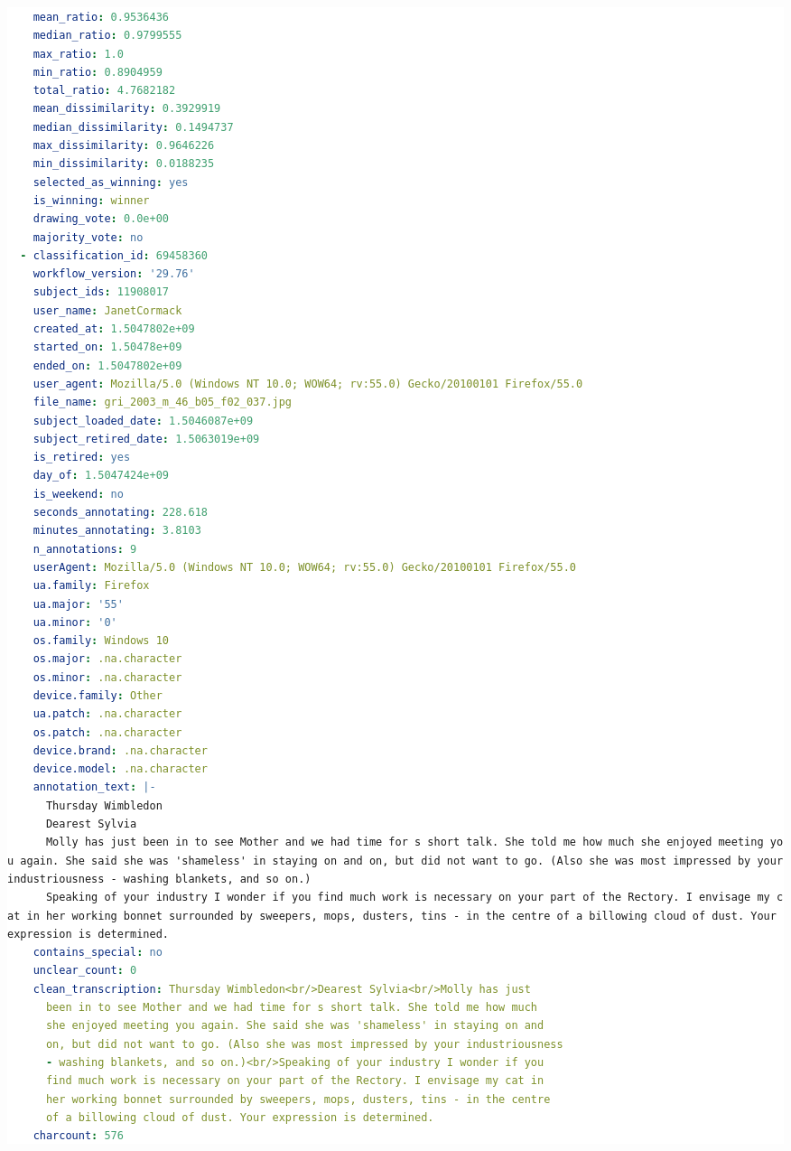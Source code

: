 ```yaml
    mean_ratio: 0.9536436
    median_ratio: 0.9799555
    max_ratio: 1.0
    min_ratio: 0.8904959
    total_ratio: 4.7682182
    mean_dissimilarity: 0.3929919
    median_dissimilarity: 0.1494737
    max_dissimilarity: 0.9646226
    min_dissimilarity: 0.0188235
    selected_as_winning: yes
    is_winning: winner
    drawing_vote: 0.0e+00
    majority_vote: no
  - classification_id: 69458360
    workflow_version: '29.76'
    subject_ids: 11908017
    user_name: JanetCormack
    created_at: 1.5047802e+09
    started_on: 1.50478e+09
    ended_on: 1.5047802e+09
    user_agent: Mozilla/5.0 (Windows NT 10.0; WOW64; rv:55.0) Gecko/20100101 Firefox/55.0
    file_name: gri_2003_m_46_b05_f02_037.jpg
    subject_loaded_date: 1.5046087e+09
    subject_retired_date: 1.5063019e+09
    is_retired: yes
    day_of: 1.5047424e+09
    is_weekend: no
    seconds_annotating: 228.618
    minutes_annotating: 3.8103
    n_annotations: 9
    userAgent: Mozilla/5.0 (Windows NT 10.0; WOW64; rv:55.0) Gecko/20100101 Firefox/55.0
    ua.family: Firefox
    ua.major: '55'
    ua.minor: '0'
    os.family: Windows 10
    os.major: .na.character
    os.minor: .na.character
    device.family: Other
    ua.patch: .na.character
    os.patch: .na.character
    device.brand: .na.character
    device.model: .na.character
    annotation_text: |-
      Thursday Wimbledon
      Dearest Sylvia
      Molly has just been in to see Mother and we had time for s short talk. She told me how much she enjoyed meeting you again. She said she was 'shameless' in staying on and on, but did not want to go. (Also she was most impressed by your industriousness - washing blankets, and so on.)
      Speaking of your industry I wonder if you find much work is necessary on your part of the Rectory. I envisage my cat in her working bonnet surrounded by sweepers, mops, dusters, tins - in the centre of a billowing cloud of dust. Your expression is determined.
    contains_special: no
    unclear_count: 0
    clean_transcription: Thursday Wimbledon<br/>Dearest Sylvia<br/>Molly has just
      been in to see Mother and we had time for s short talk. She told me how much
      she enjoyed meeting you again. She said she was 'shameless' in staying on and
      on, but did not want to go. (Also she was most impressed by your industriousness
      - washing blankets, and so on.)<br/>Speaking of your industry I wonder if you
      find much work is necessary on your part of the Rectory. I envisage my cat in
      her working bonnet surrounded by sweepers, mops, dusters, tins - in the centre
      of a billowing cloud of dust. Your expression is determined.
    charcount: 576
```